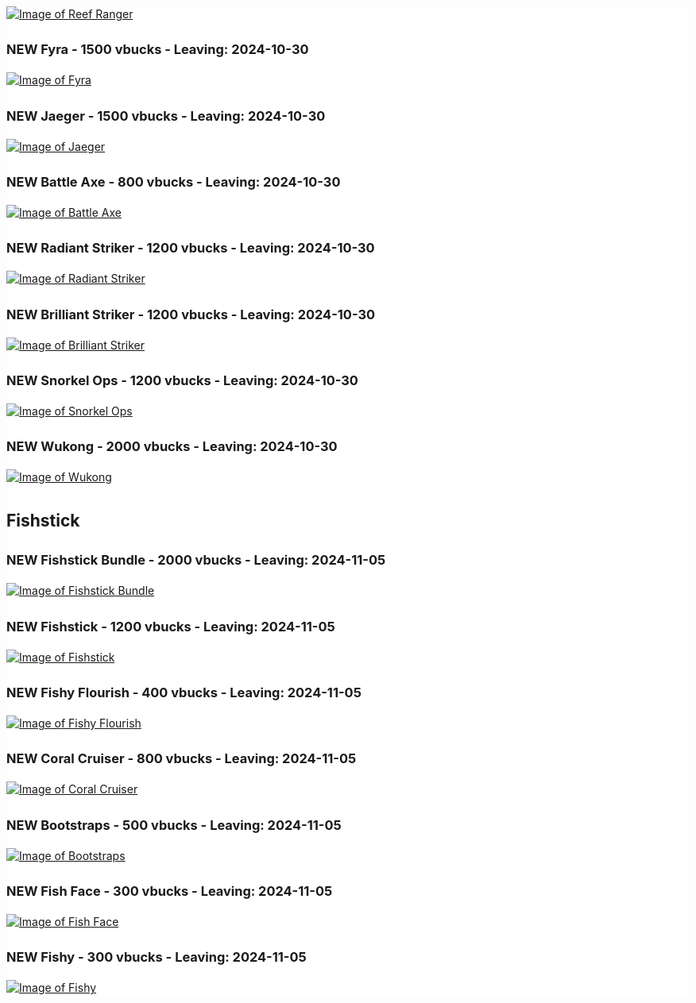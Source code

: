 [![Image of Reef Ranger](../images/2024-10-30/reef-ranger.png)](https://www.fortnite.com/item-shop/outfits/reef-ranger-58433e9e?lang=en-US)
### **NEW** Fyra - 1500 vbucks -  Leaving: 2024-10-30
[![Image of Fyra](../images/2024-10-30/fyra.png)](https://www.fortnite.com/item-shop/outfits/fyra-e485b5fe?lang=en-US)
### **NEW** Jaeger - 1500 vbucks -  Leaving: 2024-10-30
[![Image of Jaeger](../images/2024-10-30/jaeger.png)](https://www.fortnite.com/item-shop/outfits/jaeger-c2e36bf3?lang=en-US)
### **NEW** Battle Axe - 800 vbucks -  Leaving: 2024-10-30
[![Image of Battle Axe](../images/2024-10-30/battle-axe.png)](https://www.fortnite.com/item-shop/pickaxes/battle-axe-5686fca1?lang=en-US)
### **NEW** Radiant Striker - 1200 vbucks -  Leaving: 2024-10-30
[![Image of Radiant Striker](../images/2024-10-30/radiant-striker.png)](https://www.fortnite.com/item-shop/outfits/radiant-striker-aec09b8d?lang=en-US)
### **NEW** Brilliant Striker - 1200 vbucks -  Leaving: 2024-10-30
[![Image of Brilliant Striker](../images/2024-10-30/brilliant-striker.png)](https://www.fortnite.com/item-shop/outfits/brilliant-striker-3792a975?lang=en-US)
### **NEW** Snorkel Ops - 1200 vbucks -  Leaving: 2024-10-30
[![Image of Snorkel Ops](../images/2024-10-30/snorkel-ops.png)](https://www.fortnite.com/item-shop/outfits/snorkel-ops-09f1d9d9?lang=en-US)
### **NEW** Wukong - 2000 vbucks -  Leaving: 2024-10-30
[![Image of Wukong](../images/2024-10-30/wukong.png)](https://www.fortnite.com/item-shop/outfits/wukong-73160e04?lang=en-US)
## Fishstick
### **NEW** Fishstick Bundle - 2000 vbucks -  Leaving: 2024-11-05
[![Image of Fishstick Bundle](../images/2024-10-30/fishstick-bundle.png)](https://www.fortnite.com/item-shop/bundles/fishstick-bundle-6625ff4b?lang=en-US)
### **NEW** Fishstick - 1200 vbucks -  Leaving: 2024-11-05
[![Image of Fishstick](../images/2024-10-30/fishstick.png)](https://www.fortnite.com/item-shop/outfits/fishstick-ff3ecc2f?lang=en-US)
### **NEW** Fishy Flourish - 400 vbucks -  Leaving: 2024-11-05
[![Image of Fishy Flourish](../images/2024-10-30/fishy-flourish.png)](https://www.fortnite.com/item-shop/emotes/fishy-flourish-b29cb15d?lang=en-US)
### **NEW** Coral Cruiser - 800 vbucks -  Leaving: 2024-11-05
[![Image of Coral Cruiser](../images/2024-10-30/coral-cruiser.png)](https://www.fortnite.com/item-shop/gliders/coral-cruiser-41670387?lang=en-US)
### **NEW** Bootstraps - 500 vbucks -  Leaving: 2024-11-05
[![Image of Bootstraps](../images/2024-10-30/bootstraps.png)](https://www.fortnite.com/item-shop/pickaxes/bootstraps-2c891147?lang=en-US)
### **NEW** Fish Face - 300 vbucks -  Leaving: 2024-11-05
[![Image of Fish Face](../images/2024-10-30/fish-face.png)](https://www.fortnite.com/item-shop/wraps/fish-face-7260cd20?lang=en-US)
### **NEW** Fishy - 300 vbucks -  Leaving: 2024-11-05
[![Image of Fishy](../images/2024-10-30/fishy.png)](https://www.fortnite.com/item-shop/wraps/fishy-f5b0cb0a?lang=en-US)